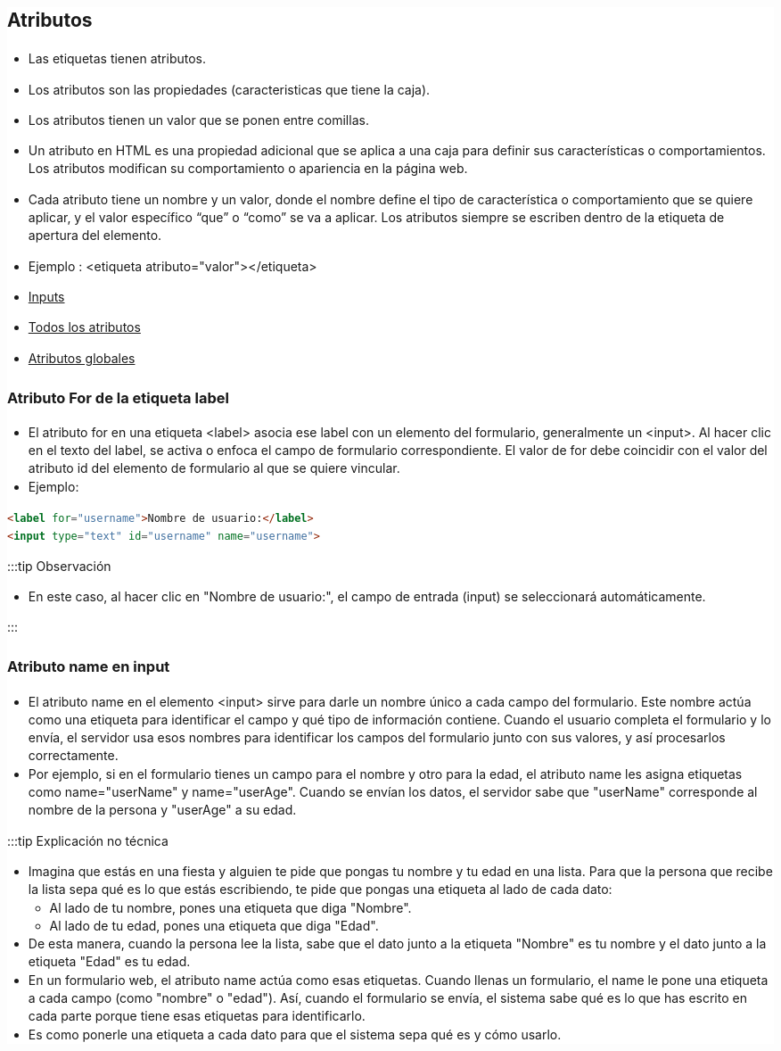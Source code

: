 



## Atributos 
- Las etiquetas tienen atributos.
- Los atributos son las propiedades (caracteristicas que tiene la caja).
- Los atributos tienen un valor que se ponen entre comillas.
- Un atributo en HTML es una propiedad adicional que se aplica a una caja para definir sus características o comportamientos. Los atributos modifican su comportamiento o apariencia en la página web.
- Cada atributo tiene un nombre y un valor, donde el nombre define el tipo de característica o comportamiento que se quiere aplicar, y el valor específico “que” o “como” se va a aplicar. Los atributos siempre se escriben dentro de la etiqueta de apertura del elemento.




- Ejemplo : &lt;etiqueta atributo="valor">&lt;/etiqueta>
- [Inputs](../../static/img/HTML_INPUT.jpg)
- [Todos los atributos](https://www.w3schools.com/tags/ref_attributes.asp)
- [Atributos globales](https://www.w3schools.com/tags/ref_standardattributes.asp)


### Atributo For de la etiqueta label
- El atributo for en una etiqueta &lt;label>  asocia ese label con un elemento del formulario, generalmente un &lt;input>. Al hacer clic en el texto del label, se activa o enfoca el campo de formulario correspondiente. El valor de for debe coincidir con el valor del atributo id del elemento de formulario al que se quiere vincular.
- Ejemplo:
```html
<label for="username">Nombre de usuario:</label>
<input type="text" id="username" name="username">


```
:::tip Observación
- En este caso, al hacer clic en "Nombre de usuario:", el campo de entrada (input) se seleccionará automáticamente.

:::
### Atributo name en input
- El atributo name en el elemento &lt;input> sirve para darle un nombre único a cada campo del formulario. Este nombre actúa como una etiqueta para identificar el campo y qué tipo de información contiene. Cuando el usuario completa el formulario y lo envía, el servidor usa esos nombres para identificar los campos del formulario junto con sus valores, y así procesarlos correctamente.
- Por ejemplo, si en el formulario tienes un campo para el nombre y otro para la edad, el atributo name les asigna etiquetas como name="userName" y name="userAge". Cuando se envían los datos, el servidor sabe que "userName" corresponde al nombre de la persona y "userAge" a su edad.

:::tip Explicación no técnica
- Imagina que estás en una fiesta y alguien te pide que pongas tu nombre y tu edad en una lista. Para que la persona que recibe la lista sepa qué es lo que estás escribiendo, te pide que pongas una etiqueta al lado de cada dato:
  -	Al lado de tu nombre, pones una etiqueta que diga "Nombre".
  -	Al lado de tu edad, pones una etiqueta que diga "Edad".
- De esta manera, cuando la persona lee la lista, sabe que el dato junto a la etiqueta "Nombre" es tu nombre y el dato junto a la etiqueta "Edad" es tu edad.
- En un formulario web, el atributo name actúa como esas etiquetas. Cuando llenas un formulario, el name le pone una etiqueta a cada campo (como "nombre" o "edad"). Así, cuando el formulario se envía, el sistema sabe qué es lo que has escrito en cada parte porque tiene esas etiquetas para identificarlo.
- Es como ponerle una etiqueta a cada dato para que el sistema sepa qué es y cómo usarlo.
